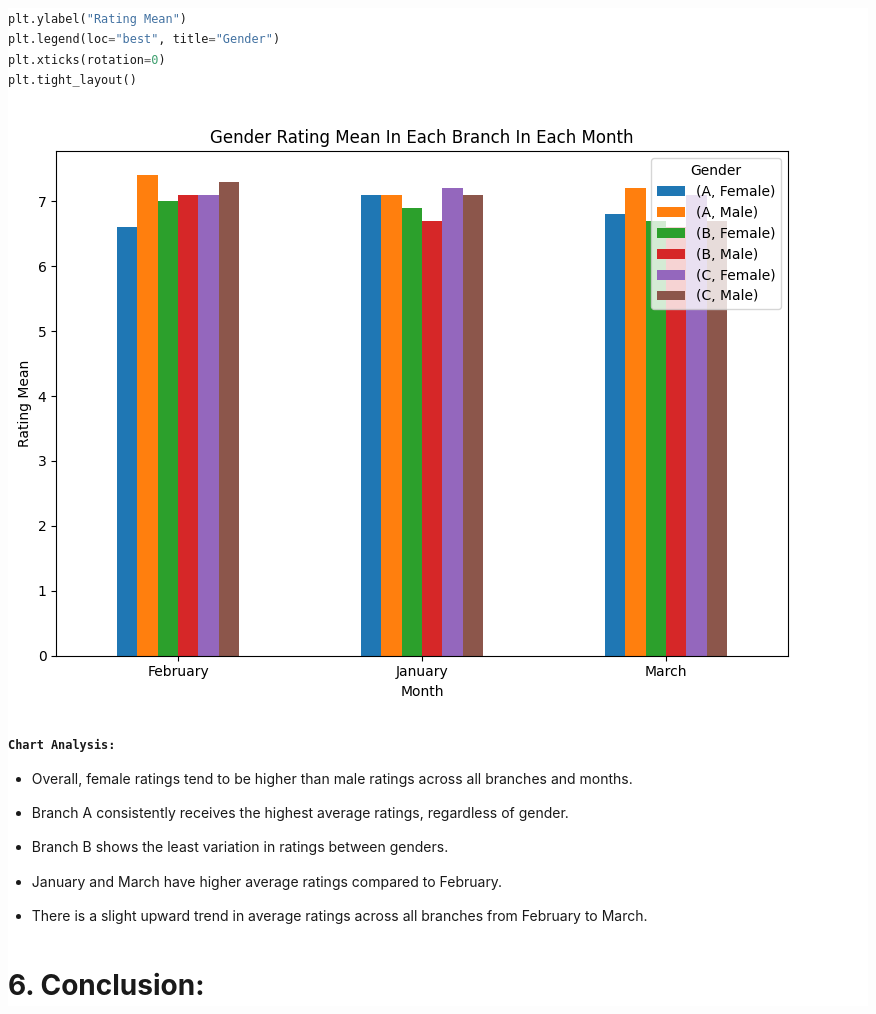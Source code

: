 ```py
plt.ylabel("Rating Mean")
plt.legend(loc="best", title="Gender")
plt.xticks(rotation=0)
plt.tight_layout()
```
![alt text](Figs/26_figure.png)
---

**`Chart Analysis:`**

- Overall, female ratings tend to be higher than male ratings across all branches and months.

- Branch A consistently receives the highest average ratings, regardless of gender.

- Branch B shows the least variation in ratings between genders.

- January and March have higher average ratings compared to February.

- There is a slight upward trend in average ratings across all branches from February to March.

# **6. Conclusion:**
